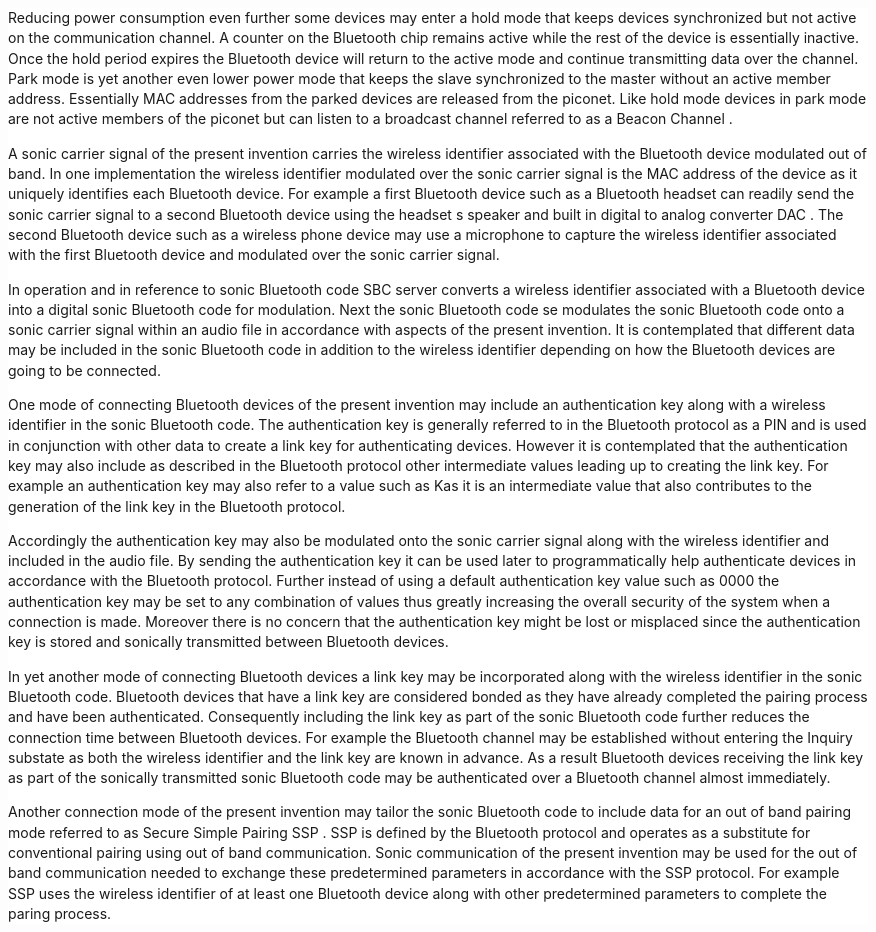 Reducing power consumption even further some devices may enter a hold mode that keeps devices synchronized but not active on the communication channel. A counter on the Bluetooth chip remains active while the rest of the device is essentially inactive. Once the hold period expires the Bluetooth device will return to the active mode and continue transmitting data over the channel. Park mode is yet another even lower power mode that keeps the slave synchronized to the master without an active member address. Essentially MAC addresses from the parked devices are released from the piconet. Like hold mode devices in park mode are not active members of the piconet but can listen to a broadcast channel referred to as a Beacon Channel .

A sonic carrier signal of the present invention carries the wireless identifier associated with the Bluetooth device modulated out of band. In one implementation the wireless identifier modulated over the sonic carrier signal is the MAC address of the device as it uniquely identifies each Bluetooth device. For example a first Bluetooth device such as a Bluetooth headset can readily send the sonic carrier signal to a second Bluetooth device using the headset s speaker and built in digital to analog converter DAC . The second Bluetooth device such as a wireless phone device may use a microphone to capture the wireless identifier associated with the first Bluetooth device and modulated over the sonic carrier signal.

In operation and in reference to sonic Bluetooth code SBC server converts a wireless identifier associated with a Bluetooth device into a digital sonic Bluetooth code for modulation. Next the sonic Bluetooth code se modulates the sonic Bluetooth code onto a sonic carrier signal within an audio file in accordance with aspects of the present invention. It is contemplated that different data may be included in the sonic Bluetooth code in addition to the wireless identifier depending on how the Bluetooth devices are going to be connected.

One mode of connecting Bluetooth devices of the present invention may include an authentication key along with a wireless identifier in the sonic Bluetooth code. The authentication key is generally referred to in the Bluetooth protocol as a PIN and is used in conjunction with other data to create a link key for authenticating devices. However it is contemplated that the authentication key may also include as described in the Bluetooth protocol other intermediate values leading up to creating the link key. For example an authentication key may also refer to a value such as Kas it is an intermediate value that also contributes to the generation of the link key in the Bluetooth protocol.

Accordingly the authentication key may also be modulated onto the sonic carrier signal along with the wireless identifier and included in the audio file. By sending the authentication key it can be used later to programmatically help authenticate devices in accordance with the Bluetooth protocol. Further instead of using a default authentication key value such as 0000 the authentication key may be set to any combination of values thus greatly increasing the overall security of the system when a connection is made. Moreover there is no concern that the authentication key might be lost or misplaced since the authentication key is stored and sonically transmitted between Bluetooth devices.

In yet another mode of connecting Bluetooth devices a link key may be incorporated along with the wireless identifier in the sonic Bluetooth code. Bluetooth devices that have a link key are considered bonded as they have already completed the pairing process and have been authenticated. Consequently including the link key as part of the sonic Bluetooth code further reduces the connection time between Bluetooth devices. For example the Bluetooth channel may be established without entering the Inquiry substate as both the wireless identifier and the link key are known in advance. As a result Bluetooth devices receiving the link key as part of the sonically transmitted sonic Bluetooth code may be authenticated over a Bluetooth channel almost immediately.

Another connection mode of the present invention may tailor the sonic Bluetooth code to include data for an out of band pairing mode referred to as Secure Simple Pairing SSP . SSP is defined by the Bluetooth protocol and operates as a substitute for conventional pairing using out of band communication. Sonic communication of the present invention may be used for the out of band communication needed to exchange these predetermined parameters in accordance with the SSP protocol. For example SSP uses the wireless identifier of at least one Bluetooth device along with other predetermined parameters to complete the paring process.
